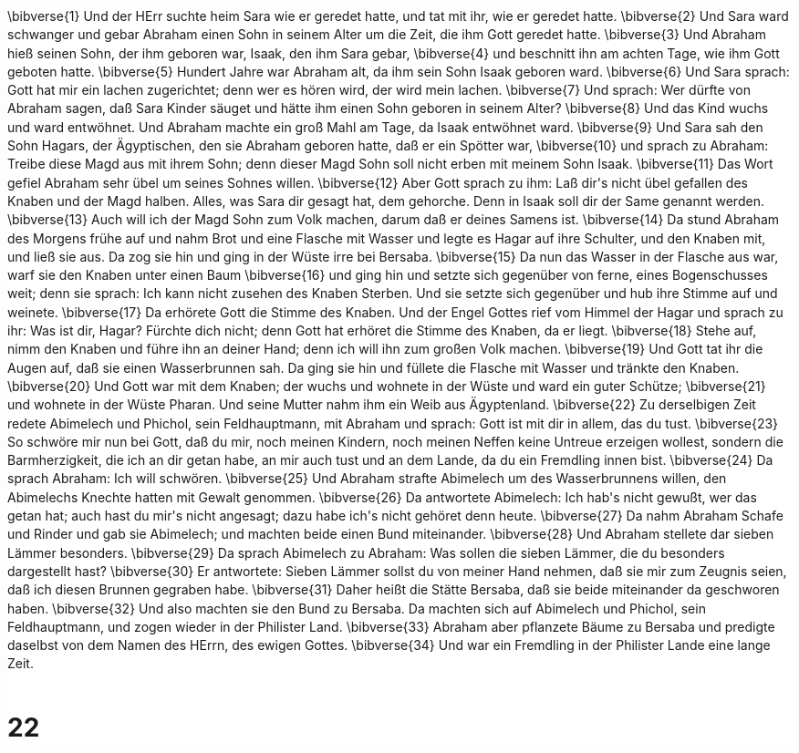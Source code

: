 \bibverse{1} Und der HErr suchte heim Sara wie er geredet hatte, und tat mit ihr, wie er geredet hatte. \bibverse{2} Und Sara ward schwanger und gebar Abraham einen Sohn in seinem Alter um die Zeit, die ihm Gott geredet hatte. \bibverse{3} Und Abraham hieß seinen Sohn, der ihm geboren war, Isaak, den ihm Sara gebar, \bibverse{4} und beschnitt ihn am achten Tage, wie ihm Gott geboten hatte. \bibverse{5} Hundert Jahre war Abraham alt, da ihm sein Sohn Isaak geboren ward. \bibverse{6} Und Sara sprach: Gott hat mir ein lachen zugerichtet; denn wer es hören wird, der wird mein lachen. \bibverse{7} Und sprach: Wer dürfte von Abraham sagen, daß Sara Kinder säuget und hätte ihm einen Sohn geboren in seinem Alter? \bibverse{8} Und das Kind wuchs und ward entwöhnet. Und Abraham machte ein groß Mahl am Tage, da Isaak entwöhnet ward. \bibverse{9} Und Sara sah den Sohn Hagars, der Ägyptischen, den sie Abraham geboren hatte, daß er ein Spötter war, \bibverse{10} und sprach zu Abraham: Treibe diese Magd aus mit ihrem Sohn; denn dieser Magd Sohn soll nicht erben mit meinem Sohn Isaak. \bibverse{11} Das Wort gefiel Abraham sehr übel um seines Sohnes willen. \bibverse{12} Aber Gott sprach zu ihm: Laß dir's nicht übel gefallen des Knaben und der Magd halben. Alles, was Sara dir gesagt hat, dem gehorche. Denn in Isaak soll dir der Same genannt werden. \bibverse{13} Auch will ich der Magd Sohn zum Volk machen, darum daß er deines Samens ist. \bibverse{14} Da stund Abraham des Morgens frühe auf und nahm Brot und eine Flasche mit Wasser und legte es Hagar auf ihre Schulter, und den Knaben mit, und ließ sie aus. Da zog sie hin und ging in der Wüste irre bei Bersaba. \bibverse{15} Da nun das Wasser in der Flasche aus war, warf sie den Knaben unter einen Baum \bibverse{16} und ging hin und setzte sich gegenüber von ferne, eines Bogenschusses weit; denn sie sprach: Ich kann nicht zusehen des Knaben Sterben. Und sie setzte sich gegenüber und hub ihre Stimme auf und weinete. \bibverse{17} Da erhörete Gott die Stimme des Knaben. Und der Engel Gottes rief vom Himmel der Hagar und sprach zu ihr: Was ist dir, Hagar? Fürchte dich nicht; denn Gott hat erhöret die Stimme des Knaben, da er liegt. \bibverse{18} Stehe auf, nimm den Knaben und führe ihn an deiner Hand; denn ich will ihn zum großen Volk machen. \bibverse{19} Und Gott tat ihr die Augen auf, daß sie einen Wasserbrunnen sah. Da ging sie hin und füllete die Flasche mit Wasser und tränkte den Knaben. \bibverse{20} Und Gott war mit dem Knaben; der wuchs und wohnete in der Wüste und ward ein guter Schütze; \bibverse{21} und wohnete in der Wüste Pharan. Und seine Mutter nahm ihm ein Weib aus Ägyptenland. \bibverse{22} Zu derselbigen Zeit redete Abimelech und Phichol, sein Feldhauptmann, mit Abraham und sprach: Gott ist mit dir in allem, das du tust. \bibverse{23} So schwöre mir nun bei Gott, daß du mir, noch meinen Kindern, noch meinen Neffen keine Untreue erzeigen wollest, sondern die Barmherzigkeit, die ich an dir getan habe, an mir auch tust und an dem Lande, da du ein Fremdling innen bist. \bibverse{24} Da sprach Abraham: Ich will schwören. \bibverse{25} Und Abraham strafte Abimelech um des Wasserbrunnens willen, den Abimelechs Knechte hatten mit Gewalt genommen. \bibverse{26} Da antwortete Abimelech: Ich hab's nicht gewußt, wer das getan hat; auch hast du mir's nicht angesagt; dazu habe ich's nicht gehöret denn heute. \bibverse{27} Da nahm Abraham Schafe und Rinder und gab sie Abimelech; und machten beide einen Bund miteinander. \bibverse{28} Und Abraham stellete dar sieben Lämmer besonders. \bibverse{29} Da sprach Abimelech zu Abraham: Was sollen die sieben Lämmer, die du besonders dargestellt hast? \bibverse{30} Er antwortete: Sieben Lämmer sollst du von meiner Hand nehmen, daß sie mir zum Zeugnis seien, daß ich diesen Brunnen gegraben habe. \bibverse{31} Daher heißt die Stätte Bersaba, daß sie beide miteinander da geschworen haben. \bibverse{32} Und also machten sie den Bund zu Bersaba. Da machten sich auf Abimelech und Phichol, sein Feldhauptmann, und zogen wieder in der Philister Land. \bibverse{33} Abraham aber pflanzete Bäume zu Bersaba und predigte daselbst von dem Namen des HErrn, des ewigen Gottes. \bibverse{34} Und war ein Fremdling in der Philister Lande eine lange Zeit.

# 22